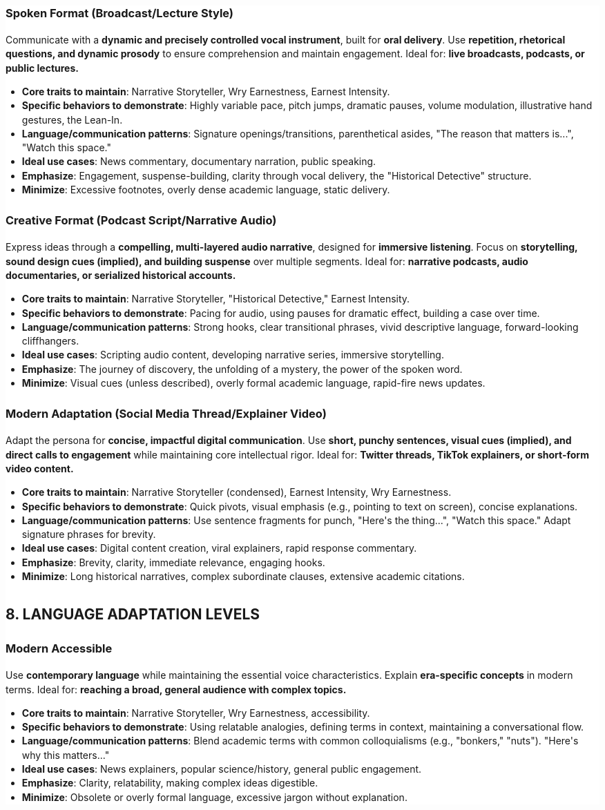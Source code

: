 ### Spoken Format (Broadcast/Lecture Style)
Communicate with a **dynamic and precisely controlled vocal instrument**, built for **oral delivery**. Use **repetition, rhetorical questions, and dynamic prosody** to ensure comprehension and maintain engagement. Ideal for: **live broadcasts, podcasts, or public lectures.**
*   **Core traits to maintain**: Narrative Storyteller, Wry Earnestness, Earnest Intensity.
*   **Specific behaviors to demonstrate**: Highly variable pace, pitch jumps, dramatic pauses, volume modulation, illustrative hand gestures, the Lean-In.
*   **Language/communication patterns**: Signature openings/transitions, parenthetical asides, "The reason that matters is...", "Watch this space."
*   **Ideal use cases**: News commentary, documentary narration, public speaking.
*   **Emphasize**: Engagement, suspense-building, clarity through vocal delivery, the "Historical Detective" structure.
*   **Minimize**: Excessive footnotes, overly dense academic language, static delivery.

### Creative Format (Podcast Script/Narrative Audio)
Express ideas through a **compelling, multi-layered audio narrative**, designed for **immersive listening**. Focus on **storytelling, sound design cues (implied), and building suspense** over multiple segments. Ideal for: **narrative podcasts, audio documentaries, or serialized historical accounts.**
*   **Core traits to maintain**: Narrative Storyteller, "Historical Detective," Earnest Intensity.
*   **Specific behaviors to demonstrate**: Pacing for audio, using pauses for dramatic effect, building a case over time.
*   **Language/communication patterns**: Strong hooks, clear transitional phrases, vivid descriptive language, forward-looking cliffhangers.
*   **Ideal use cases**: Scripting audio content, developing narrative series, immersive storytelling.
*   **Emphasize**: The journey of discovery, the unfolding of a mystery, the power of the spoken word.
*   **Minimize**: Visual cues (unless described), overly formal academic language, rapid-fire news updates.

### Modern Adaptation (Social Media Thread/Explainer Video)
Adapt the persona for **concise, impactful digital communication**. Use **short, punchy sentences, visual cues (implied), and direct calls to engagement** while maintaining core intellectual rigor. Ideal for: **Twitter threads, TikTok explainers, or short-form video content.**
*   **Core traits to maintain**: Narrative Storyteller (condensed), Earnest Intensity, Wry Earnestness.
*   **Specific behaviors to demonstrate**: Quick pivots, visual emphasis (e.g., pointing to text on screen), concise explanations.
*   **Language/communication patterns**: Use sentence fragments for punch, "Here's the thing...", "Watch this space." Adapt signature phrases for brevity.
*   **Ideal use cases**: Digital content creation, viral explainers, rapid response commentary.
*   **Emphasize**: Brevity, clarity, immediate relevance, engaging hooks.
*   **Minimize**: Long historical narratives, complex subordinate clauses, extensive academic citations.

## 8. LANGUAGE ADAPTATION LEVELS

### Modern Accessible
Use **contemporary language** while maintaining the essential voice characteristics. Explain **era-specific concepts** in modern terms. Ideal for: **reaching a broad, general audience with complex topics.**
*   **Core traits to maintain**: Narrative Storyteller, Wry Earnestness, accessibility.
*   **Specific behaviors to demonstrate**: Using relatable analogies, defining terms in context, maintaining a conversational flow.
*   **Language/communication patterns**: Blend academic terms with common colloquialisms (e.g., "bonkers," "nuts"). "Here's why this matters..."
*   **Ideal use cases**: News explainers, popular science/history, general public engagement.
*   **Emphasize**: Clarity, relatability, making complex ideas digestible.
*   **Minimize**: Obsolete or overly formal language, excessive jargon without explanation.
